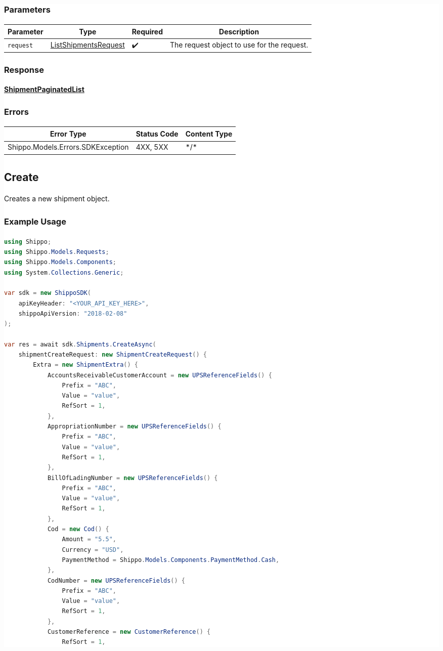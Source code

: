 ### Parameters

| Parameter                                                             | Type                                                                  | Required                                                              | Description                                                           |
| --------------------------------------------------------------------- | --------------------------------------------------------------------- | --------------------------------------------------------------------- | --------------------------------------------------------------------- |
| `request`                                                             | [ListShipmentsRequest](../../Models/Requests/ListShipmentsRequest.md) | :heavy_check_mark:                                                    | The request object to use for the request.                            |

### Response

**[ShipmentPaginatedList](../../Models/Components/ShipmentPaginatedList.md)**

### Errors

| Error Type                        | Status Code                       | Content Type                      |
| --------------------------------- | --------------------------------- | --------------------------------- |
| Shippo.Models.Errors.SDKException | 4XX, 5XX                          | \*/\*                             |

## Create

Creates a new shipment object.

### Example Usage

```csharp
using Shippo;
using Shippo.Models.Requests;
using Shippo.Models.Components;
using System.Collections.Generic;

var sdk = new ShippoSDK(
    apiKeyHeader: "<YOUR_API_KEY_HERE>",
    shippoApiVersion: "2018-02-08"
);

var res = await sdk.Shipments.CreateAsync(
    shipmentCreateRequest: new ShipmentCreateRequest() {
        Extra = new ShipmentExtra() {
            AccountsReceivableCustomerAccount = new UPSReferenceFields() {
                Prefix = "ABC",
                Value = "value",
                RefSort = 1,
            },
            AppropriationNumber = new UPSReferenceFields() {
                Prefix = "ABC",
                Value = "value",
                RefSort = 1,
            },
            BillOfLadingNumber = new UPSReferenceFields() {
                Prefix = "ABC",
                Value = "value",
                RefSort = 1,
            },
            Cod = new Cod() {
                Amount = "5.5",
                Currency = "USD",
                PaymentMethod = Shippo.Models.Components.PaymentMethod.Cash,
            },
            CodNumber = new UPSReferenceFields() {
                Prefix = "ABC",
                Value = "value",
                RefSort = 1,
            },
            CustomerReference = new CustomerReference() {
                RefSort = 1,
```